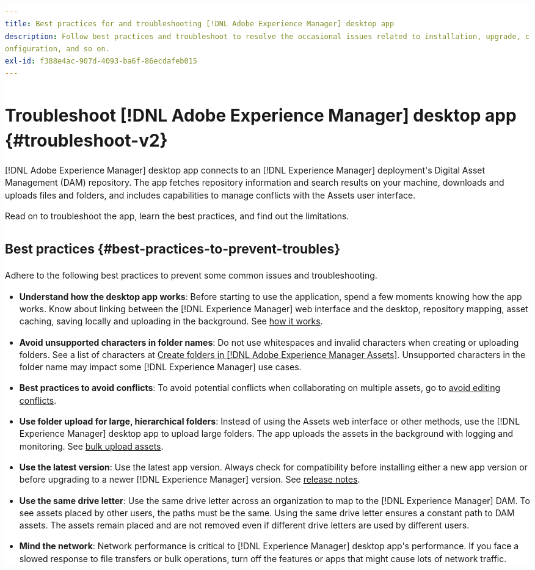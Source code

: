 ```yaml
---
title: Best practices for and troubleshooting [!DNL Adobe Experience Manager] desktop app
description: Follow best practices and troubleshoot to resolve the occasional issues related to installation, upgrade, configuration, and so on.
exl-id: f388e4ac-907d-4093-ba6f-86ecdafeb015
---
```

# Troubleshoot [!DNL Adobe Experience Manager] desktop app {#troubleshoot-v2}

[!DNL Adobe Experience Manager] desktop app connects to an [!DNL Experience Manager] deployment's Digital Asset Management (DAM) repository. The app fetches repository information and search results on your machine, downloads and uploads files and folders, and includes capabilities to manage conflicts with the Assets user interface.

Read on to troubleshoot the app, learn the best practices, and find out the limitations.

## Best practices {#best-practices-to-prevent-troubles}

Adhere to the following best practices to prevent some common issues and troubleshooting.

* **Understand how the desktop app works**: Before starting to use the application, spend a few moments knowing how the app works. Know about linking between the [!DNL Experience Manager] web interface and the desktop, repository mapping, asset caching, saving locally and uploading in the background. See [how it works](release-notes.md#how-app-works).

* **Avoid unsupported characters in folder names**: Do not use whitespaces and invalid characters when creating or uploading folders. See a list of characters at [Create folders in [!DNL Adobe Experience Manager Assets]](https://experienceleague.adobe.com/en/docs/experience-manager-65/content/assets/managing/manage-assets#creating-folders). Unsupported characters in the folder name may impact some [!DNL Experience Manager] use cases.

* **Best practices to avoid conflicts**: To avoid potential conflicts when collaborating on multiple assets, go to [avoid editing conflicts](assets-management-tasks.md#adv-workflow-collaborate-avoid-conflicts).

* **Use folder upload for large, hierarchical folders**: Instead of using the Assets web interface or other methods, use the [!DNL Experience Manager] desktop app to upload large folders. The app uploads the assets in the background with logging and monitoring. See [bulk upload assets](using-desktop-app.md#bulk-upload-assets).

* **Use the latest version**: Use the latest app version. Always check for compatibility before installing either a new app version or before upgrading to a newer [!DNL Experience Manager] version. See [release notes](release-notes.md).

* **Use the same drive letter**: Use the same drive letter across an organization to map to the [!DNL Experience Manager] DAM. To see assets placed by other users, the paths must be the same. Using the same drive letter ensures a constant path to DAM assets. The assets remain placed and are not removed even if different drive letters are used by different users.

* **Mind the network**: Network performance is critical to [!DNL Experience Manager] desktop app's performance. If you face a slowed response to file transfers or bulk operations, turn off the features or apps that might cause lots of network traffic.
